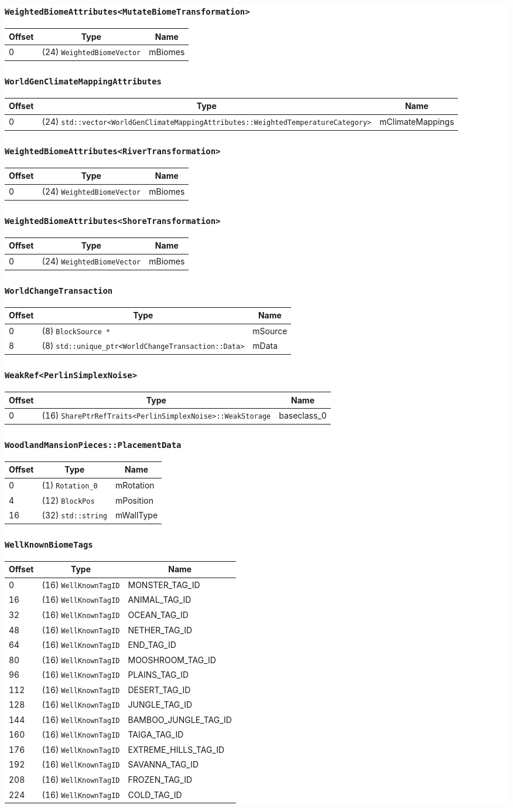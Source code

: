 
### `WeightedBiomeAttributes<MutateBiomeTransformation>`
Offset | Type | Name
-|-|-
0 | (24) `WeightedBiomeVector` | mBiomes


### `WorldGenClimateMappingAttributes`
Offset | Type | Name
-|-|-
0 | (24) `std::vector<WorldGenClimateMappingAttributes::WeightedTemperatureCategory>` | mClimateMappings


### `WeightedBiomeAttributes<RiverTransformation>`
Offset | Type | Name
-|-|-
0 | (24) `WeightedBiomeVector` | mBiomes


### `WeightedBiomeAttributes<ShoreTransformation>`
Offset | Type | Name
-|-|-
0 | (24) `WeightedBiomeVector` | mBiomes


### `WorldChangeTransaction`
Offset | Type | Name
-|-|-
0 | (8) `BlockSource *` | mSource
8 | (8) `std::unique_ptr<WorldChangeTransaction::Data>` | mData


### `WeakRef<PerlinSimplexNoise>`
Offset | Type | Name
-|-|-
0 | (16) `SharePtrRefTraits<PerlinSimplexNoise>::WeakStorage` | baseclass_0


### `WoodlandMansionPieces::PlacementData`
Offset | Type | Name
-|-|-
0 | (1) `Rotation_0` | mRotation
4 | (12) `BlockPos` | mPosition
16 | (32) `std::string` | mWallType


### `WellKnownBiomeTags`
Offset | Type | Name
-|-|-
0 | (16) `WellKnownTagID` | MONSTER_TAG_ID
16 | (16) `WellKnownTagID` | ANIMAL_TAG_ID
32 | (16) `WellKnownTagID` | OCEAN_TAG_ID
48 | (16) `WellKnownTagID` | NETHER_TAG_ID
64 | (16) `WellKnownTagID` | END_TAG_ID
80 | (16) `WellKnownTagID` | MOOSHROOM_TAG_ID
96 | (16) `WellKnownTagID` | PLAINS_TAG_ID
112 | (16) `WellKnownTagID` | DESERT_TAG_ID
128 | (16) `WellKnownTagID` | JUNGLE_TAG_ID
144 | (16) `WellKnownTagID` | BAMBOO_JUNGLE_TAG_ID
160 | (16) `WellKnownTagID` | TAIGA_TAG_ID
176 | (16) `WellKnownTagID` | EXTREME_HILLS_TAG_ID
192 | (16) `WellKnownTagID` | SAVANNA_TAG_ID
208 | (16) `WellKnownTagID` | FROZEN_TAG_ID
224 | (16) `WellKnownTagID` | COLD_TAG_ID
